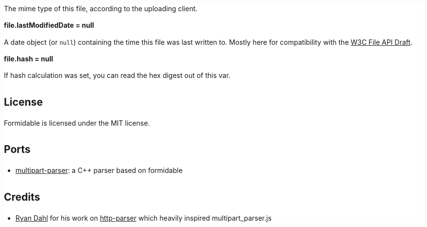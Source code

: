 The mime type of this file, according to the uploading client.

**file.lastModifiedDate = null**

A date object (or `null`) containing the time this file was last written to. Mostly here for compatibility with the [W3C File API Draft](http://dev.w3.org/2006/webapi/FileAPI/).

**file.hash = null**

If hash calculation was set, you can read the hex digest out of this var.

License
-------

Formidable is licensed under the MIT license.

Ports
-----

-   [multipart-parser](http://github.com/FooBarWidget/multipart-parser): a C++ parser based on formidable

Credits
-------

-   [Ryan Dahl](http://twitter.com/ryah) for his work on [http-parser](http://github.com/ry/http-parser) which heavily inspired multipart\_parser.js
